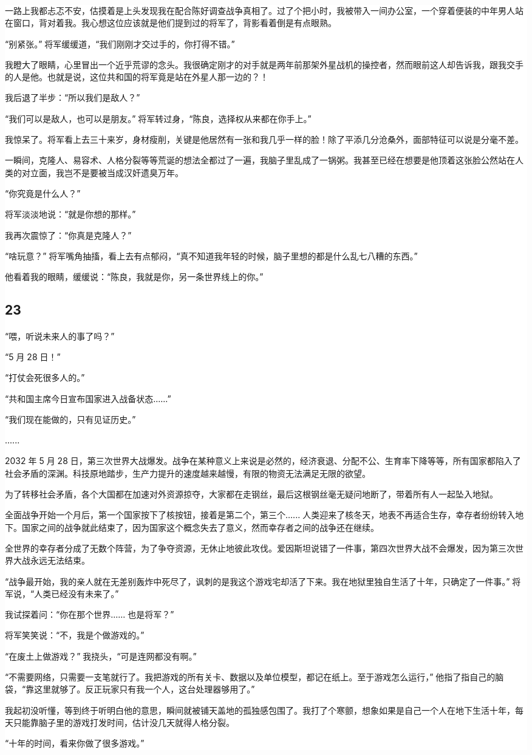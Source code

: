 一路上我都忐忑不安，估摸着是上头发现我在配合陈好调查战争真相了。过了个把小时，我被带入一间办公室，一个穿着便装的中年男人站在窗口，背对着我。我心想这位应该就是他们提到过的将军了，背影看着倒是有点眼熟。

“别紧张。” 将军缓缓道，“我们刚刚才交过手的，你打得不错。”

我瞪大了眼睛，心里冒出一个近乎荒谬的念头。我很确定刚才的对手就是两年前那架外星战机的操控者，然而眼前这人却告诉我，跟我交手的人是他。也就是说，这位共和国的将军竟是站在外星人那一边的？！

我后退了半步：“所以我们是敌人？”

“我们可以是敌人，也可以是朋友。” 将军转过身，“陈良，选择权从来都在你手上。”

我惊呆了。将军看上去三十来岁，身材瘦削，关键是他居然有一张和我几乎一样的脸！除了平添几分沧桑外，面部特征可以说是分毫不差。

一瞬间，克隆人、易容术、人格分裂等等荒诞的想法全都过了一遍，我脑子里乱成了一锅粥。我甚至已经在想要是他顶着这张脸公然站在人类的对立面，我岂不是要被当成汉奸遗臭万年。

“你究竟是什么人？”

将军淡淡地说：“就是你想的那样。”

我再次震惊了：“你真是克隆人？”

“啥玩意？” 将军嘴角抽搐，看上去有点郁闷，“真不知道我年轻的时候，脑子里想的都是什么乱七八糟的东西。”

他看着我的眼睛，缓缓说：“陈良，我就是你，另一条世界线上的你。”

## 23

“喂，听说未来人的事了吗？”

“5 月 28 日！”

“打仗会死很多人的。”

“共和国主席今日宣布国家进入战备状态......”

“我们现在能做的，只有见证历史。”

......

2032 年 5 月 28 日，第三次世界大战爆发。战争在某种意义上来说是必然的，经济衰退、分配不公、生育率下降等等，所有国家都陷入了社会矛盾的深渊。科技原地踏步，生产力提升的速度越来越慢，有限的物资无法满足无限的欲望。

为了转移社会矛盾，各个大国都在加速对外资源掠夺，大家都在走钢丝，最后这根钢丝毫无疑问地断了，带着所有人一起坠入地狱。

全面战争开始一个月后，第一个国家按下了核按钮，接着是第二个，第三个...... 人类迎来了核冬天，地表不再适合生存，幸存者纷纷转入地下。国家之间的战争就此结束了，因为国家这个概念失去了意义，然而幸存者之间的战争还在继续。

全世界的幸存者分成了无数个阵营，为了争夺资源，无休止地彼此攻伐。爱因斯坦说错了一件事，第四次世界大战不会爆发，因为第三次世界大战永远无法结束。

“战争最开始，我的亲人就在无差别轰炸中死尽了，讽刺的是我这个游戏宅却活了下来。我在地狱里独自生活了十年，只确定了一件事。” 将军说，“人类已经没有未来了。”

我试探着问：“你在那个世界...... 也是将军？”

将军笑笑说：“不，我是个做游戏的。”

“在废土上做游戏？” 我挠头，“可是连网都没有啊。”

“不需要网络，只需要一支笔就行了。我把游戏的所有关卡、数据以及单位模型，都记在纸上。至于游戏怎么运行，” 他指了指自己的脑袋，“靠这里就够了。反正玩家只有我一个人，这台处理器够用了。”

我起初没听懂，等到终于听明白他的意思，瞬间就被铺天盖地的孤独感包围了。我打了个寒颤，想象如果是自己一个人在地下生活十年，每天只能靠脑子里的游戏打发时间，估计没几天就得人格分裂。

“十年的时间，看来你做了很多游戏。”

